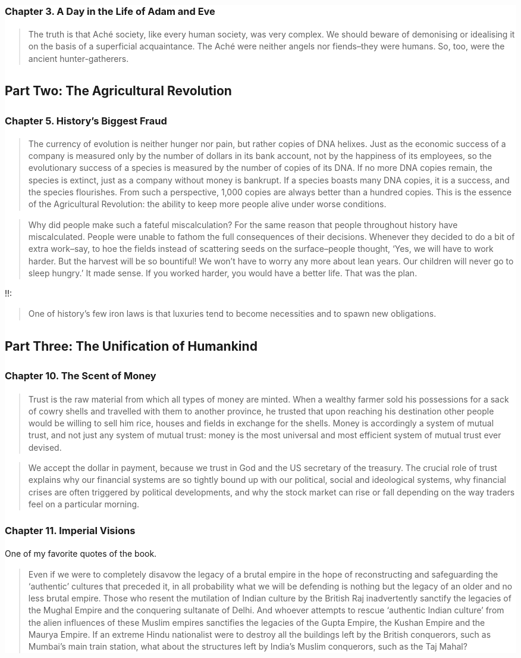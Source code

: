 ### Chapter 3. A Day in the Life of Adam and Eve

> The truth is that Aché society, like every human society, was very complex. We should beware of demonising or idealising it on the basis of a superficial acquaintance. The Aché were neither angels nor fiends–they were humans. So, too, were the ancient hunter-gatherers.

## Part Two: The Agricultural Revolution

### Chapter 5. History’s Biggest Fraud

> The currency of evolution is neither hunger nor pain, but rather copies of DNA helixes. Just as the economic success of a company is measured only by the number of dollars in its bank account, not by the happiness of its employees, so the evolutionary success of a species is measured by the number of copies of its DNA. If no more DNA copies remain, the species is extinct, just as a company without money is bankrupt. If a species boasts many DNA copies, it is a success, and the species flourishes. From such a perspective, 1,000 copies are always better than a hundred copies. This is the essence of the Agricultural Revolution: the ability to keep more people alive under worse conditions.

> Why did people make such a fateful miscalculation? For the same reason that people throughout history have miscalculated. People were unable to fathom the full consequences of their decisions. Whenever they decided to do a bit of extra work–say, to hoe the fields instead of scattering seeds on the surface–people thought, ‘Yes, we will have to work harder. But the harvest will be so bountiful! We won’t have to worry any more about lean years. Our children will never go to sleep hungry.’ It made sense. If you worked harder, you would have a better life. That was the plan.

!!:
> One of history’s few iron laws is that luxuries tend to become necessities and to spawn new obligations.

## Part Three: The Unification of Humankind

### Chapter 10. The Scent of Money

> Trust is the raw material from which all types of money are minted. When a wealthy farmer sold his possessions for a sack of cowry shells and travelled with them to another province, he trusted that upon reaching his destination other people would be willing to sell him rice, houses and fields in exchange for the shells. Money is accordingly a system of mutual trust, and not just any system of mutual trust: money is the most universal and most efficient system of mutual trust ever devised.

> We accept the dollar in payment, because we trust in God and the US secretary of the treasury. The crucial role of trust explains why our financial systems are so tightly bound up with our political, social and ideological systems, why financial crises are often triggered by political developments, and why the stock market can rise or fall depending on the way traders feel on a particular morning.

### Chapter 11. Imperial Visions

One of my favorite quotes of the book.
> Even if we were to completely disavow the legacy of a brutal empire in the hope of reconstructing and safeguarding the ‘authentic’ cultures that preceded it, in all probability what we will be defending is nothing but the legacy of an older and no less brutal empire. Those who resent the mutilation of Indian culture by the British Raj inadvertently sanctify the legacies of the Mughal Empire and the conquering sultanate of Delhi. And whoever attempts to rescue ‘authentic Indian culture’ from the alien influences of these Muslim empires sanctifies the legacies of the Gupta Empire, the Kushan Empire and the Maurya Empire. If an extreme Hindu nationalist were to destroy all the buildings left by the British conquerors, such as Mumbai’s main train station, what about the structures left by India’s Muslim conquerors, such as the Taj Mahal?

